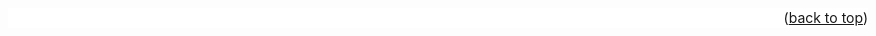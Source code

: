 <p style= "text-align:right">(<a href="#top">back to top</a>)</p>







[vscode-url]: https://code.visualstudio.com/
[vscode-shield]: https://img.shields.io/badge/Visual_Studio_Code-0078D4?style=for-the-badge&logo=visual%20studio%20code&logoColor=white




[nodejs-url]: https://nodejs.org/en/
[nodejs-shield]: https://img.shields.io/badge/Node.js-339933?style=for-the-badge&logo=nodedotjs&logoColor=whit



[npm-url]: https://www.npmjs.com/
[npm-shield]: https://img.shields.io/badge/npm-CB3837?style=for-the-badge&logo=npm&logoColor=white



[aws-shield]: https://img.shields.io/badge/AWS-%23FF9900.svg?style=for-the-badge&logo=amazon-aws&logoColor=white
[aws-url]: https://aws.amazon.com/



[react-shield]: https://img.shields.io/badge/React-20232A?style=for-the-badge&logo=react&logoColor=61DAFB
[react-url]: https://reactjs.org/



[redux-shield]: https://img.shields.io/badge/redux-%23593d88.svg?style=for-the-badge&logo=redux&logoColor=white
[redux-url]: https://redux.js.org/



[react-router-shield]: https://img.shields.io/badge/React_Router-CA4245?style=for-the-badge&logo=react-router&logoColor=white
[react-router-url]: https://reactrouter.com/



[mui-shield]: https://img.shields.io/badge/MUI-%230081CB.svg?style=for-the-badge&logo=material-ui&logoColor=white
[mui-url]: https://mui.com/



[sass-shield]: https://img.shields.io/badge/SASS-hotpink.svg?style=for-the-badge&logo=SASS&logoColor=white
[sass-url]: https://sass-lang.com/



[styled-component-shield]: https://img.shields.io/badge/styled--components-DB7093?style=for-the-badge&logo=styled-components&logoColor=white
[styled-component-url]: https://styled-components.com/



[css3-shield]: https://img.shields.io/badge/css3-%231572B6.svg?style=for-the-badge&logo=css3&logoColor=white
[css3-url]: https://en.wikipedia.org/wiki/CSS





[html5-url]: https://developer.mozilla.org/en-US/docs/Glossary/HTML5
[html5-shield]: https://img.shields.io/badge/HTML5-E34F26?style=for-the-badge&logo=html5&logoColor=white



[javascript-url]: https://developer.mozilla.org/en-US/docs/Web/JavaScript
[javascript-shield]: https://img.shields.io/badge/JavaScript-323330?style=for-the-badge&logo=javascript&logoColor=F7DF1E
